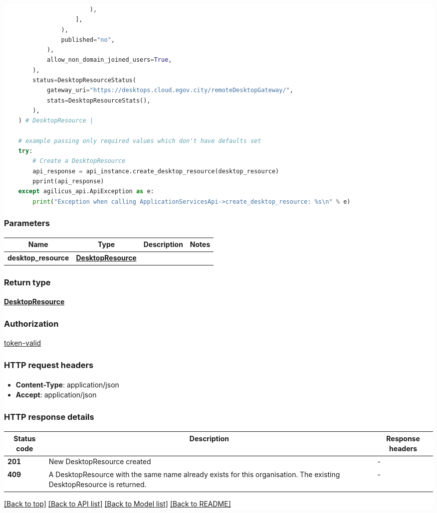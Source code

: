```python
                        ),
                    ],
                ),
                published="no",
            ),
            allow_non_domain_joined_users=True,
        ),
        status=DesktopResourceStatus(
            gateway_uri="https://desktops.cloud.egov.city/remoteDesktopGateway/",
            stats=DesktopResourceStats(),
        ),
    ) # DesktopResource | 

    # example passing only required values which don't have defaults set
    try:
        # Create a DesktopResource
        api_response = api_instance.create_desktop_resource(desktop_resource)
        pprint(api_response)
    except agilicus_api.ApiException as e:
        print("Exception when calling ApplicationServicesApi->create_desktop_resource: %s\n" % e)
```


### Parameters

Name | Type | Description  | Notes
------------- | ------------- | ------------- | -------------
 **desktop_resource** | [**DesktopResource**](DesktopResource.md)|  |

### Return type

[**DesktopResource**](DesktopResource.md)

### Authorization

[token-valid](../README.md#token-valid)

### HTTP request headers

 - **Content-Type**: application/json
 - **Accept**: application/json


### HTTP response details
| Status code | Description | Response headers |
|-------------|-------------|------------------|
**201** | New DesktopResource created |  -  |
**409** | A DesktopResource with the same name already exists for this organisation. The existing DesktopResource is returned.  |  -  |

[[Back to top]](#) [[Back to API list]](../README.md#documentation-for-api-endpoints) [[Back to Model list]](../README.md#documentation-for-models) [[Back to README]](../README.md)
